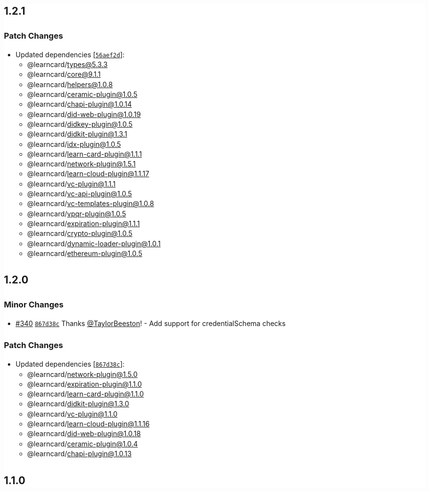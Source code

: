 ## 1.2.1

### Patch Changes

-   Updated dependencies [[`56aef2d`](https://github.com/learningeconomy/LearnCard/commit/56aef2d7830a5c66fa3b569b3c25eb3ecb6cc465)]:
    -   @learncard/types@5.3.3
    -   @learncard/core@9.1.1
    -   @learncard/helpers@1.0.8
    -   @learncard/ceramic-plugin@1.0.5
    -   @learncard/chapi-plugin@1.0.14
    -   @learncard/did-web-plugin@1.0.19
    -   @learncard/didkey-plugin@1.0.5
    -   @learncard/didkit-plugin@1.3.1
    -   @learncard/idx-plugin@1.0.5
    -   @learncard/learn-card-plugin@1.1.1
    -   @learncard/network-plugin@1.5.1
    -   @learncard/learn-cloud-plugin@1.1.17
    -   @learncard/vc-plugin@1.1.1
    -   @learncard/vc-api-plugin@1.0.5
    -   @learncard/vc-templates-plugin@1.0.8
    -   @learncard/vpqr-plugin@1.0.5
    -   @learncard/expiration-plugin@1.1.1
    -   @learncard/crypto-plugin@1.0.5
    -   @learncard/dynamic-loader-plugin@1.0.1
    -   @learncard/ethereum-plugin@1.0.5

## 1.2.0

### Minor Changes

-   [#340](https://github.com/learningeconomy/LearnCard/pull/340) [`867d38c`](https://github.com/learningeconomy/LearnCard/commit/867d38c5f606ff73fa328a4616a8a58a8f49d0f0) Thanks [@TaylorBeeston](https://github.com/TaylorBeeston)! - Add support for credentialSchema checks

### Patch Changes

-   Updated dependencies [[`867d38c`](https://github.com/learningeconomy/LearnCard/commit/867d38c5f606ff73fa328a4616a8a58a8f49d0f0)]:
    -   @learncard/network-plugin@1.5.0
    -   @learncard/expiration-plugin@1.1.0
    -   @learncard/learn-card-plugin@1.1.0
    -   @learncard/didkit-plugin@1.3.0
    -   @learncard/vc-plugin@1.1.0
    -   @learncard/learn-cloud-plugin@1.1.16
    -   @learncard/did-web-plugin@1.0.18
    -   @learncard/ceramic-plugin@1.0.4
    -   @learncard/chapi-plugin@1.0.13

## 1.1.0
